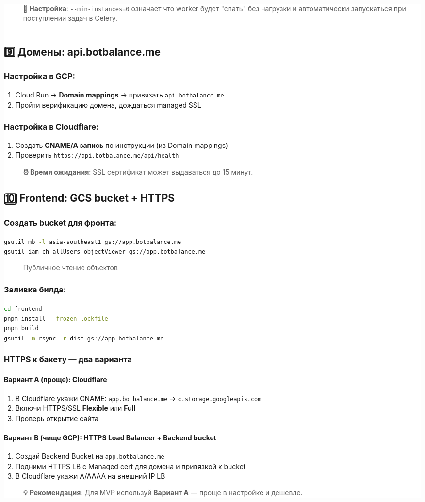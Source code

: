 > **🔧 Настройка**: `--min-instances=0` означает что worker будет "спать" без нагрузки и автоматически запускаться при поступлении задач в Celery.

---

## 9️⃣ Домены: api.botbalance.me

### Настройка в GCP:
1. Cloud Run → **Domain mappings** → привязать `api.botbalance.me`
2. Пройти верификацию домена, дождаться managed SSL

### Настройка в Cloudflare:
1. Создать **CNAME/A запись** по инструкции (из Domain mappings)  
2. Проверить `https://api.botbalance.me/api/health`

> **⏰ Время ожидания**: SSL сертификат может выдаваться до 15 минут.

## 🔟 Frontend: GCS bucket + HTTPS

### Создать bucket для фронта:

```bash
gsutil mb -l asia-southeast1 gs://app.botbalance.me
gsutil iam ch allUsers:objectViewer gs://app.botbalance.me
```

> Публичное чтение объектов

### Заливка билда:

```bash
cd frontend
pnpm install --frozen-lockfile  
pnpm build
gsutil -m rsync -r dist gs://app.botbalance.me
```

### HTTPS к бакету — два варианта

#### **Вариант A (проще): Cloudflare**

1. В Cloudflare укажи CNAME: `app.botbalance.me` → `c.storage.googleapis.com`
2. Включи HTTPS/SSL **Flexible** или **Full**
3. Проверь открытие сайта

#### **Вариант B (чище GCP): HTTPS Load Balancer + Backend bucket**

1. Создай Backend Bucket на `app.botbalance.me`
2. Подними HTTPS LB с Managed cert для домена и привязкой к bucket  
3. В Cloudflare укажи A/AAAA на внешний IP LB

> **💡 Рекомендация**: Для MVP используй **Вариант A** — проще в настройке и дешевле.
